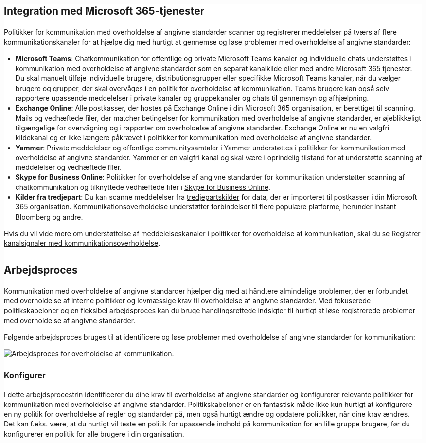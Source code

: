 ## <a name="integration-with-microsoft-365-services"></a>Integration med Microsoft 365-tjenester

Politikker for kommunikation med overholdelse af angivne standarder scanner og registrerer meddelelser på tværs af flere kommunikationskanaler for at hjælpe dig med hurtigt at gennemse og løse problemer med overholdelse af angivne standarder:

- **Microsoft Teams**: Chatkommunikation for offentlige og private [Microsoft Teams](/MicrosoftTeams/Teams-overview) kanaler og individuelle chats understøttes i kommunikation med overholdelse af angivne standarder som en separat kanalkilde eller med andre Microsoft 365 tjenester. Du skal manuelt tilføje individuelle brugere, distributionsgrupper eller specifikke Microsoft Teams kanaler, når du vælger brugere og grupper, der skal overvåges i en politik for overholdelse af kommunikation. Teams brugere kan også selv rapportere upassende meddelelser i private kanaler og gruppekanaler og chats til gennemsyn og afhjælpning.
- **Exchange Online**: Alle postkasser, der hostes på [Exchange Online](/Exchange/exchange-online) i din Microsoft 365 organisation, er berettiget til scanning. Mails og vedhæftede filer, der matcher betingelser for kommunikation med overholdelse af angivne standarder, er øjeblikkeligt tilgængelige for overvågning og i rapporter om overholdelse af angivne standarder. Exchange Online er nu en valgfri kildekanal og er ikke længere påkrævet i politikker for kommunikation med overholdelse af angivne standarder.
- **Yammer**: Private meddelelser og offentlige communitysamtaler i [Yammer](/yammer/yammer-landing-page) understøttes i politikker for kommunikation med overholdelse af angivne standarder. Yammer er en valgfri kanal og skal være i [oprindelig tilstand](/yammer/configure-your-yammer-network/overview-native-mode) for at understøtte scanning af meddelelser og vedhæftede filer.
- **Skype for Business Online**: Politikker for overholdelse af angivne standarder for kommunikation understøtter scanning af chatkommunikation og tilknyttede vedhæftede filer i [Skype for Business Online](/SkypeForBusiness/skype-for-business-online).
- **Kilder fra tredjepart**: Du kan scanne meddelelser fra [tredjepartskilder](archiving-third-party-data.md) for data, der er importeret til postkasser i din Microsoft 365 organisation. Kommunikationsoverholdelse understøtter forbindelser til flere populære platforme, herunder Instant Bloomberg og andre.

Hvis du vil vide mere om understøttelse af meddelelseskanaler i politikker for overholdelse af kommunikation, skal du se [Registrer kanalsignaler med kommunikationsoverholdelse](communication-compliance-channels.md).

## <a name="workflow"></a>Arbejdsproces

Kommunikation med overholdelse af angivne standarder hjælper dig med at håndtere almindelige problemer, der er forbundet med overholdelse af interne politikker og lovmæssige krav til overholdelse af angivne standarder. Med fokuserede politikskabeloner og en fleksibel arbejdsproces kan du bruge handlingsrettede indsigter til hurtigt at løse registrerede problemer med overholdelse af angivne standarder.

Følgende arbejdsproces bruges til at identificere og løse problemer med overholdelse af angivne standarder for kommunikation:

![Arbejdsproces for overholdelse af kommunikation.](../media/communication-compliance-workflow.png)

### <a name="configure"></a>Konfigurer

I dette arbejdsprocestrin identificerer du dine krav til overholdelse af angivne standarder og konfigurerer relevante politikker for kommunikation med overholdelse af angivne standarder. Politikskabeloner er en fantastisk måde ikke kun hurtigt at konfigurere en ny politik for overholdelse af regler og standarder på, men også hurtigt ændre og opdatere politikker, når dine krav ændres. Det kan f.eks. være, at du hurtigt vil teste en politik for upassende indhold på kommunikation for en lille gruppe brugere, før du konfigurerer en politik for alle brugere i din organisation.
